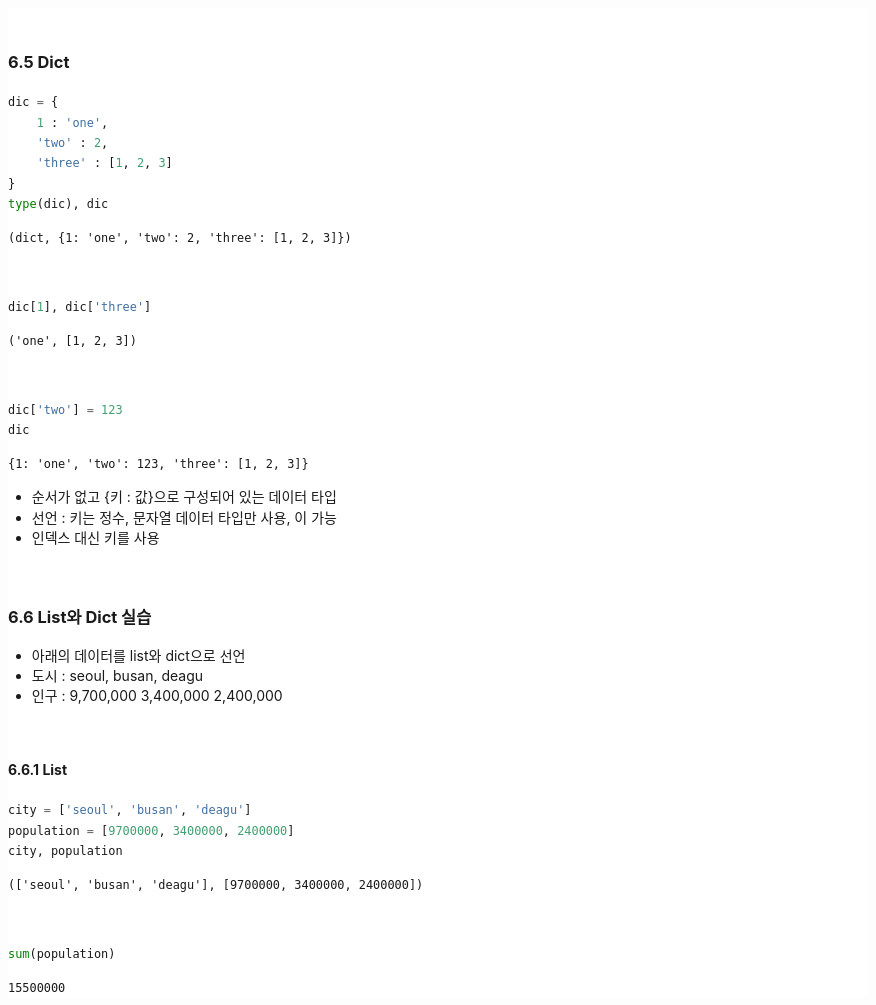<br>

### 6.5 Dict

```python
dic = {
    1 : 'one',
    'two' : 2,
    'three' : [1, 2, 3]
}
type(dic), dic
```
    (dict, {1: 'one', 'two': 2, 'three': [1, 2, 3]})

<br>

```python
dic[1], dic['three']
```
    ('one', [1, 2, 3])

<br>

```python
dic['two'] = 123
dic
```
    {1: 'one', 'two': 123, 'three': [1, 2, 3]}

- 순서가 없고 {키 : 값}으로 구성되어 있는 데이터 타입
- 선언 : 키는 정수, 문자열 데이터 타입만 사용, 이 가능
- 인덱스 대신 키를 사용

<br>

### 6.6 List와 Dict 실습
- 아래의 데이터를 list와 dict으로 선언
- 도시 : seoul, busan, deagu
- 인구 : 9,700,000 3,400,000 2,400,000

<br>

#### 6.6.1 List

```python
city = ['seoul', 'busan', 'deagu']
population = [9700000, 3400000, 2400000]
city, population
```
    (['seoul', 'busan', 'deagu'], [9700000, 3400000, 2400000])

<br>

```python
sum(population)
```
    15500000
